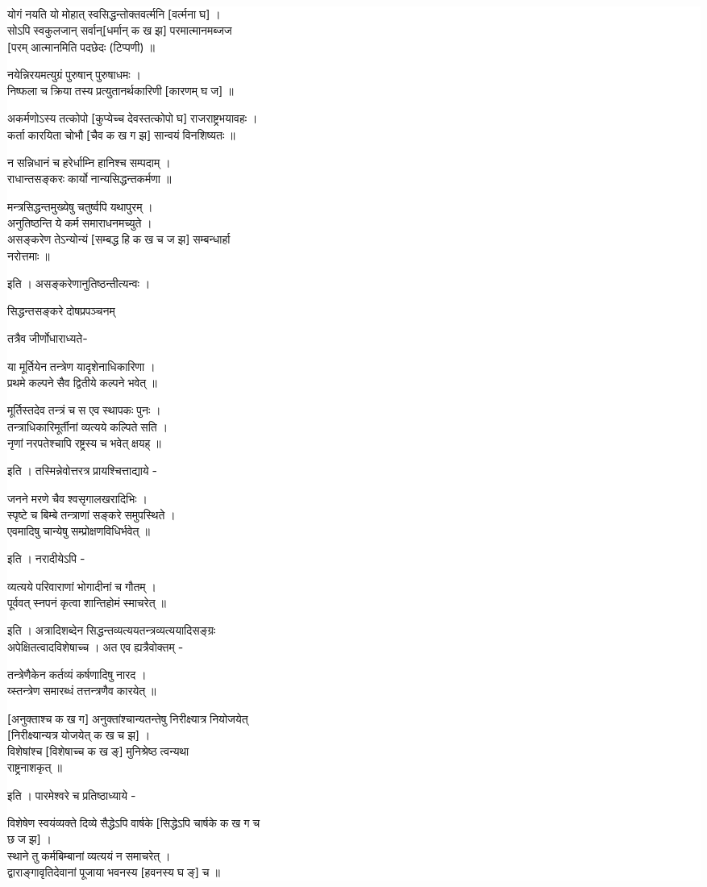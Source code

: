 योगं नयति यो मोहात् स्वसिद्धन्तोक्तवर्त्मनि [वर्त्मना घ] ।  
सोऽपि स्वकुलजान् सर्वान्[धर्मान् क ख झ] परमात्मानमब्जज   
[परम् आत्मानमिति पदछेदः (टिप्पणी) ॥  
  
नयेन्निरयमत्युग्रं पुरुषान् पुरुषाधमः ।  
निष्फला च क्रिया तस्य प्रत्युतानर्थकारिणी [कारणम् घ ज] ॥  
  
अकर्मणोऽस्य तत्कोपो [कुप्येच्च देवस्तत्कोपो घ] राजराष्ट्रभयावहः ।  
कर्ता कारयिता चोभौ [चैव क ख ग झ] सान्वयं विनशिष्यतः ॥  
  
न सन्निधानं च हरेर्धाम्नि हानिश्च सम्पदाम् ।  
राधान्तसङ्करः कार्यो नान्यसिद्धन्तकर्मणा ॥  
  
मन्त्रसिद्धन्तमुख्येषु चतुर्ष्वपि यथापुरम् ।  
अनुतिष्ठन्ति ये कर्म समाराधनमच्युते ।  
असङ्करेण तेऽन्योन्यं [सम्बद्ध हि क ख च ज झ] सम्बन्धार्हा   
नरोत्तमाः ॥  
  
इति । असङ्करेणानुतिष्ठन्तीत्यन्वः ।  
  
सिद्धन्तसङ्करे दोषप्रपञ्चनम्  
  
तत्रैव जीर्णोधाराध्यते-   
  
या मूर्तियेन तन्त्रेण यादृशेनाधिकारिणा ।  
प्रथमे कल्पने सैव द्वितीये कल्पने भवेत् ॥  
  
मूर्तिस्तदेव तन्त्रं च स एव स्थापकः पुनः ।  
तन्त्राधिकारिमूर्तीनां व्यत्यये कल्पिते सति ।  
नृणां नरपतेश्चापि रष्ट्रस्य च भवेत् क्षयह् ॥  
  
इति । तस्मिन्नेवोत्तरत्र प्रायश्चित्ताद्याये -   
  
जनने मरणे चैव श्वसृगालखरादिभिः ।  
स्पृष्टे च बिम्बे तन्त्राणां सङ्करे समुपस्थिते ।  
एवमादिषु चान्येषु सम्प्रोक्षणविधिर्भवेत् ॥   
  
इति । नरादीयेऽपि -  
  
व्यत्यये परिवाराणां भोगादीनां च गौतम् ।  
पूर्ववत् स्नपनं कृत्वा शान्तिहोमं स्माचरेत् ॥  
  
इति । अत्रादिशब्देन सिद्धन्तव्यत्ययतन्त्रव्यत्ययादिसङ्ग्रः   
अपेक्षितत्वादविशेषाच्च । अत एव ह्यत्रैवोक्तम् -  
  
तन्त्रेणैकेन कर्तव्यं कर्षणादिषु नारद ।  
य्स्तन्त्रेण समारब्धं तत्तन्त्रणैव कारयेत् ॥  
  
[अनुक्ताश्च क ख ग] अनुक्तांश्चान्यतन्तेषु निरीक्ष्यात्र नियोजयेत्   
[निरीक्ष्यान्यत्र योजयेत् क ख च झ] ।  
विशेषांश्च [विशेषाच्च क ख ङ्] मुनिश्रेष्ठ त्वन्यथा   
राष्ट्रनाशकृत् ॥  
  
इति । पारमेश्वरे च प्रतिष्ठाध्याये -  
  
विशेषेण स्वयंव्यक्ते दिव्ये सैद्धेऽपि वार्षके [सिद्धेऽपि चार्षके क ख ग च   
छ ज झ] ।  
स्थाने तु कर्मबिम्बानां व्यत्ययं न समाचरेत् ।  
द्वाराङ्गावृतिदेवानां पूजाया भवनस्य [हवनस्य घ ङ्] च ॥  
  